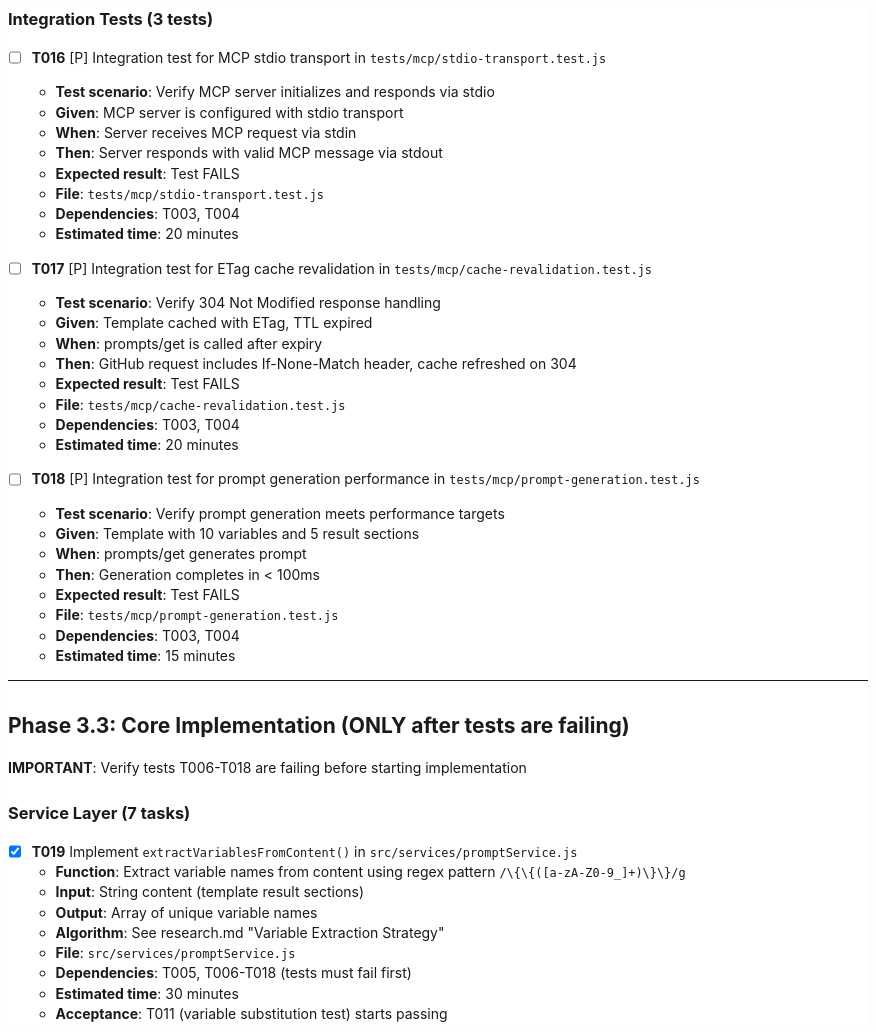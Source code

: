 ### Integration Tests (3 tests)

- [ ] **T016** [P] Integration test for MCP stdio transport in `tests/mcp/stdio-transport.test.js`
  - **Test scenario**: Verify MCP server initializes and responds via stdio
  - **Given**: MCP server is configured with stdio transport
  - **When**: Server receives MCP request via stdin
  - **Then**: Server responds with valid MCP message via stdout
  - **Expected result**: Test FAILS
  - **File**: `tests/mcp/stdio-transport.test.js`
  - **Dependencies**: T003, T004
  - **Estimated time**: 20 minutes

- [ ] **T017** [P] Integration test for ETag cache revalidation in `tests/mcp/cache-revalidation.test.js`
  - **Test scenario**: Verify 304 Not Modified response handling
  - **Given**: Template cached with ETag, TTL expired
  - **When**: prompts/get is called after expiry
  - **Then**: GitHub request includes If-None-Match header, cache refreshed on 304
  - **Expected result**: Test FAILS
  - **File**: `tests/mcp/cache-revalidation.test.js`
  - **Dependencies**: T003, T004
  - **Estimated time**: 20 minutes

- [ ] **T018** [P] Integration test for prompt generation performance in `tests/mcp/prompt-generation.test.js`
  - **Test scenario**: Verify prompt generation meets performance targets
  - **Given**: Template with 10 variables and 5 result sections
  - **When**: prompts/get generates prompt
  - **Then**: Generation completes in < 100ms
  - **Expected result**: Test FAILS
  - **File**: `tests/mcp/prompt-generation.test.js`
  - **Dependencies**: T003, T004
  - **Estimated time**: 15 minutes

---

## Phase 3.3: Core Implementation (ONLY after tests are failing)

**IMPORTANT**: Verify tests T006-T018 are failing before starting implementation

### Service Layer (7 tasks)

- [x] **T019** Implement `extractVariablesFromContent()` in `src/services/promptService.js`
  - **Function**: Extract variable names from content using regex pattern `/\{\{([a-zA-Z0-9_]+)\}\}/g`
  - **Input**: String content (template result sections)
  - **Output**: Array of unique variable names
  - **Algorithm**: See research.md "Variable Extraction Strategy"
  - **File**: `src/services/promptService.js`
  - **Dependencies**: T005, T006-T018 (tests must fail first)
  - **Estimated time**: 30 minutes
  - **Acceptance**: T011 (variable substitution test) starts passing
